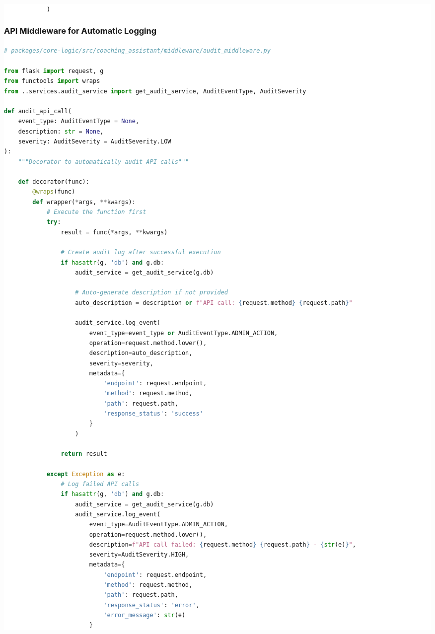 ```python
            )
```

### API Middleware for Automatic Logging
```python
# packages/core-logic/src/coaching_assistant/middleware/audit_middleware.py

from flask import request, g
from functools import wraps
from ..services.audit_service import get_audit_service, AuditEventType, AuditSeverity

def audit_api_call(
    event_type: AuditEventType = None,
    description: str = None,
    severity: AuditSeverity = AuditSeverity.LOW
):
    """Decorator to automatically audit API calls"""
    
    def decorator(func):
        @wraps(func)
        def wrapper(*args, **kwargs):
            # Execute the function first
            try:
                result = func(*args, **kwargs)
                
                # Create audit log after successful execution
                if hasattr(g, 'db') and g.db:
                    audit_service = get_audit_service(g.db)
                    
                    # Auto-generate description if not provided
                    auto_description = description or f"API call: {request.method} {request.path}"
                    
                    audit_service.log_event(
                        event_type=event_type or AuditEventType.ADMIN_ACTION,
                        operation=request.method.lower(),
                        description=auto_description,
                        severity=severity,
                        metadata={
                            'endpoint': request.endpoint,
                            'method': request.method,
                            'path': request.path,
                            'response_status': 'success'
                        }
                    )
                
                return result
                
            except Exception as e:
                # Log failed API calls
                if hasattr(g, 'db') and g.db:
                    audit_service = get_audit_service(g.db)
                    audit_service.log_event(
                        event_type=AuditEventType.ADMIN_ACTION,
                        operation=request.method.lower(),
                        description=f"API call failed: {request.method} {request.path} - {str(e)}",
                        severity=AuditSeverity.HIGH,
                        metadata={
                            'endpoint': request.endpoint,
                            'method': request.method,
                            'path': request.path,
                            'response_status': 'error',
                            'error_message': str(e)
                        }
```